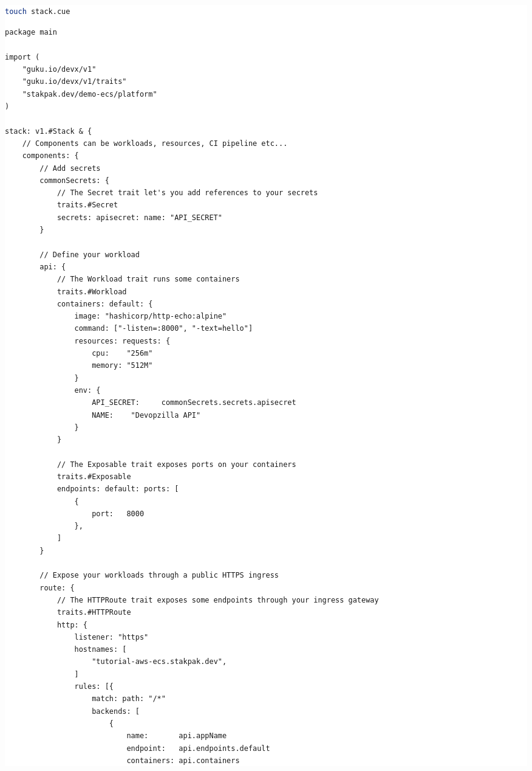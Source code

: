 ```bash
touch stack.cue
```

```cue title="./stack.cue"
package main

import (
	"guku.io/devx/v1"
	"guku.io/devx/v1/traits"
	"stakpak.dev/demo-ecs/platform"
)

stack: v1.#Stack & {
    // Components can be workloads, resources, CI pipeline etc...
	components: {
        // Add secrets
		commonSecrets: {
            // The Secret trait let's you add references to your secrets
			traits.#Secret
			secrets: apisecret: name: "API_SECRET"
		}

        // Define your workload
		api: {
            // The Workload trait runs some containers
			traits.#Workload
			containers: default: {
				image: "hashicorp/http-echo:alpine"
                command: ["-listen=:8000", "-text=hello"]
				resources: requests: {
					cpu:    "256m"
					memory: "512M"
				}
				env: {
					API_SECRET:     commonSecrets.secrets.apisecret
					NAME:    "Devopzilla API"
				}
			}

            // The Exposable trait exposes ports on your containers
            traits.#Exposable
			endpoints: default: ports: [
				{
					port:   8000
				},
			]
		}

        // Expose your workloads through a public HTTPS ingress
		route: {
            // The HTTPRoute trait exposes some endpoints through your ingress gateway
			traits.#HTTPRoute
			http: {
				listener: "https"
				hostnames: [
					"tutorial-aws-ecs.stakpak.dev",
				]
				rules: [{
					match: path: "/*"
					backends: [
						{
							name:       api.appName
							endpoint:   api.endpoints.default
							containers: api.containers
```